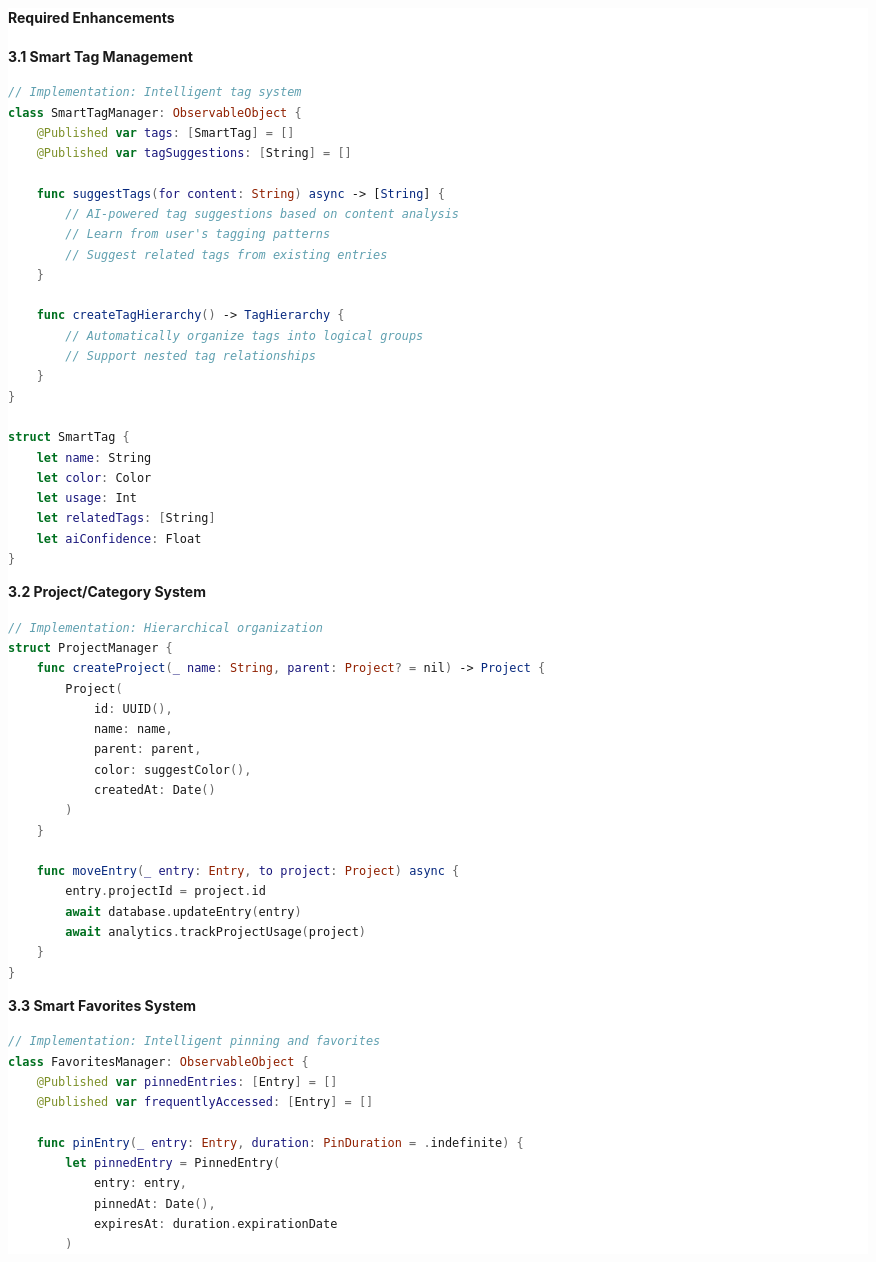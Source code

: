 #### Required Enhancements

**3.1 Smart Tag Management**
```swift
// Implementation: Intelligent tag system
class SmartTagManager: ObservableObject {
    @Published var tags: [SmartTag] = []
    @Published var tagSuggestions: [String] = []

    func suggestTags(for content: String) async -> [String] {
        // AI-powered tag suggestions based on content analysis
        // Learn from user's tagging patterns
        // Suggest related tags from existing entries
    }

    func createTagHierarchy() -> TagHierarchy {
        // Automatically organize tags into logical groups
        // Support nested tag relationships
    }
}

struct SmartTag {
    let name: String
    let color: Color
    let usage: Int
    let relatedTags: [String]
    let aiConfidence: Float
}
```

**3.2 Project/Category System**
```swift
// Implementation: Hierarchical organization
struct ProjectManager {
    func createProject(_ name: String, parent: Project? = nil) -> Project {
        Project(
            id: UUID(),
            name: name,
            parent: parent,
            color: suggestColor(),
            createdAt: Date()
        )
    }

    func moveEntry(_ entry: Entry, to project: Project) async {
        entry.projectId = project.id
        await database.updateEntry(entry)
        await analytics.trackProjectUsage(project)
    }
}
```

**3.3 Smart Favorites System**
```swift
// Implementation: Intelligent pinning and favorites
class FavoritesManager: ObservableObject {
    @Published var pinnedEntries: [Entry] = []
    @Published var frequentlyAccessed: [Entry] = []

    func pinEntry(_ entry: Entry, duration: PinDuration = .indefinite) {
        let pinnedEntry = PinnedEntry(
            entry: entry,
            pinnedAt: Date(),
            expiresAt: duration.expirationDate
        )
```